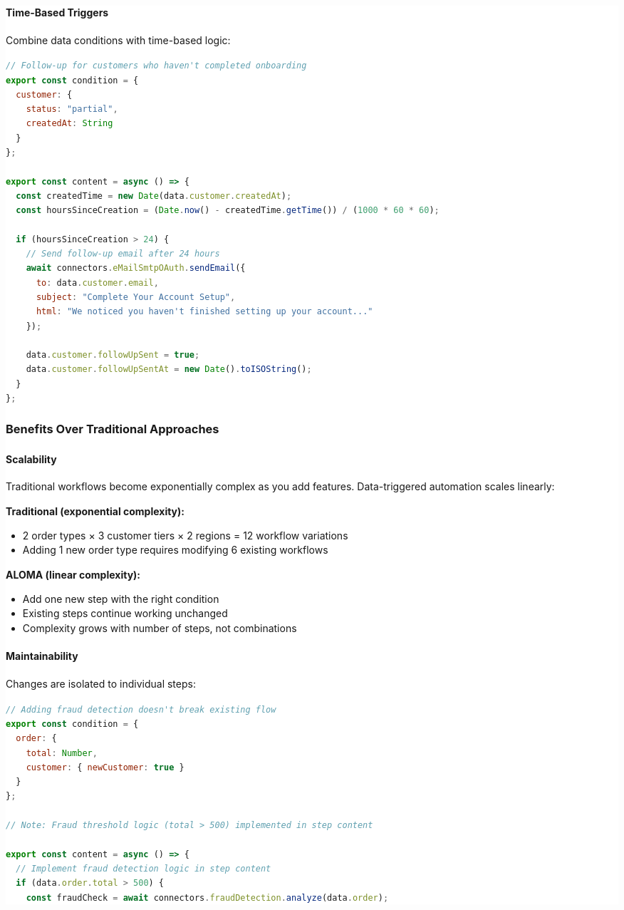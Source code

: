 #### Time-Based Triggers

Combine data conditions with time-based logic:

```javascript
// Follow-up for customers who haven't completed onboarding
export const condition = {
  customer: {
    status: "partial",
    createdAt: String
  }
};

export const content = async () => {
  const createdTime = new Date(data.customer.createdAt);
  const hoursSinceCreation = (Date.now() - createdTime.getTime()) / (1000 * 60 * 60);
  
  if (hoursSinceCreation > 24) {
    // Send follow-up email after 24 hours
    await connectors.eMailSmtpOAuth.sendEmail({
      to: data.customer.email,
      subject: "Complete Your Account Setup",
      html: "We noticed you haven't finished setting up your account..."
    });
    
    data.customer.followUpSent = true;
    data.customer.followUpSentAt = new Date().toISOString();
  }
};
```

### Benefits Over Traditional Approaches

#### Scalability

Traditional workflows become exponentially complex as you add features. Data-triggered automation scales linearly:

**Traditional (exponential complexity):**

* 2 order types × 3 customer tiers × 2 regions = 12 workflow variations
* Adding 1 new order type requires modifying 6 existing workflows

**ALOMA (linear complexity):**

* Add one new step with the right condition
* Existing steps continue working unchanged
* Complexity grows with number of steps, not combinations

#### Maintainability

Changes are isolated to individual steps:

```javascript
// Adding fraud detection doesn't break existing flow
export const condition = {
  order: {
    total: Number,
    customer: { newCustomer: true }
  }
};

// Note: Fraud threshold logic (total > 500) implemented in step content

export const content = async () => {
  // Implement fraud detection logic in step content
  if (data.order.total > 500) {
    const fraudCheck = await connectors.fraudDetection.analyze(data.order);
```